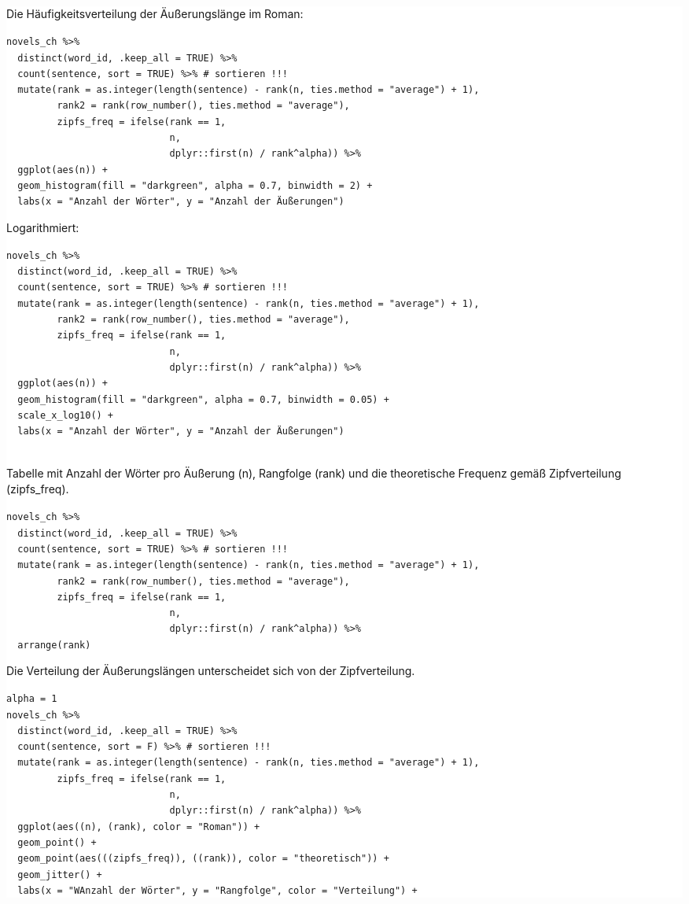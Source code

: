 Die Häufigkeitsverteilung der Äußerungslänge im Roman:

```{r}
novels_ch %>% 
  distinct(word_id, .keep_all = TRUE) %>% 
  count(sentence, sort = TRUE) %>% # sortieren !!!
  mutate(rank = as.integer(length(sentence) - rank(n, ties.method = "average") + 1),
         rank2 = rank(row_number(), ties.method = "average"),
         zipfs_freq = ifelse(rank == 1, 
                             n, 
                             dplyr::first(n) / rank^alpha)) %>% 
  ggplot(aes(n)) +
  geom_histogram(fill = "darkgreen", alpha = 0.7, binwidth = 2) +
  labs(x = "Anzahl der Wörter", y = "Anzahl der Äußerungen")

```

Logarithmiert:

```{r}
novels_ch %>% 
  distinct(word_id, .keep_all = TRUE) %>% 
  count(sentence, sort = TRUE) %>% # sortieren !!!
  mutate(rank = as.integer(length(sentence) - rank(n, ties.method = "average") + 1),
         rank2 = rank(row_number(), ties.method = "average"),
         zipfs_freq = ifelse(rank == 1, 
                             n, 
                             dplyr::first(n) / rank^alpha)) %>% 
  ggplot(aes(n)) +
  geom_histogram(fill = "darkgreen", alpha = 0.7, binwidth = 0.05) +
  scale_x_log10() +
  labs(x = "Anzahl der Wörter", y = "Anzahl der Äußerungen")


```


Tabelle mit Anzahl der Wörter pro Äußerung (n), Rangfolge (rank) und die theoretische Frequenz gemäß Zipfverteilung (zipfs_freq). 

```{r}
novels_ch %>% 
  distinct(word_id, .keep_all = TRUE) %>% 
  count(sentence, sort = TRUE) %>% # sortieren !!!
  mutate(rank = as.integer(length(sentence) - rank(n, ties.method = "average") + 1),
         rank2 = rank(row_number(), ties.method = "average"),
         zipfs_freq = ifelse(rank == 1, 
                             n, 
                             dplyr::first(n) / rank^alpha)) %>% 
  arrange(rank)

```

Die Verteilung der Äußerungslängen unterscheidet sich von der Zipfverteilung.

```{r}
alpha = 1
novels_ch %>% 
  distinct(word_id, .keep_all = TRUE) %>% 
  count(sentence, sort = F) %>% # sortieren !!!
  mutate(rank = as.integer(length(sentence) - rank(n, ties.method = "average") + 1),
         zipfs_freq = ifelse(rank == 1, 
                             n, 
                             dplyr::first(n) / rank^alpha)) %>% 
  ggplot(aes((n), (rank), color = "Roman")) +
  geom_point() +
  geom_point(aes(((zipfs_freq)), ((rank)), color = "theoretisch")) +
  geom_jitter() +
  labs(x = "WAnzahl der Wörter", y = "Rangfolge", color = "Verteilung") +
```
